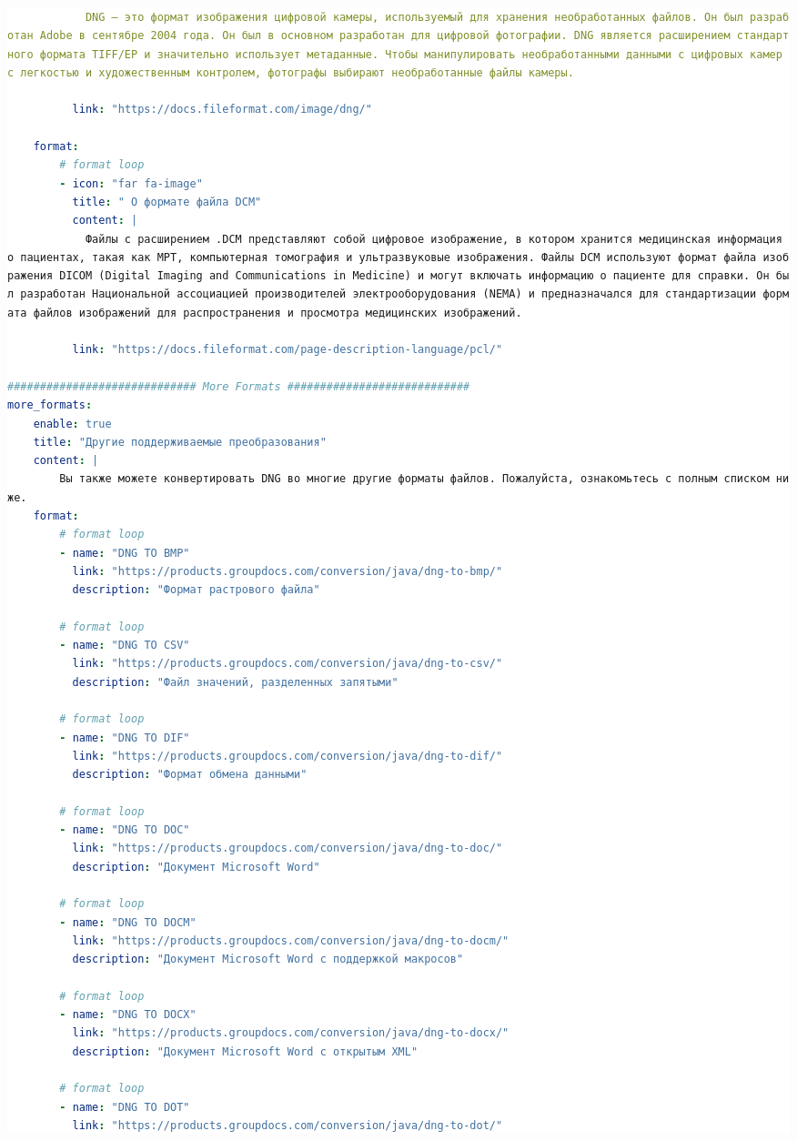 ```yaml
            DNG — это формат изображения цифровой камеры, используемый для хранения необработанных файлов. Он был разработан Adobe в сентябре 2004 года. Он был в основном разработан для цифровой фотографии. DNG является расширением стандартного формата TIFF/EP и значительно использует метаданные. Чтобы манипулировать необработанными данными с цифровых камер с легкостью и художественным контролем, фотографы выбирают необработанные файлы камеры.

          link: "https://docs.fileformat.com/image/dng/"

    format:
        # format loop
        - icon: "far fa-image"
          title: " О формате файла DCM"
          content: |
            Файлы с расширением .DCM представляют собой цифровое изображение, в котором хранится медицинская информация о пациентах, такая как МРТ, компьютерная томография и ультразвуковые изображения. Файлы DCM используют формат файла изображения DICOM (Digital Imaging and Communications in Medicine) и могут включать информацию о пациенте для справки. Он был разработан Национальной ассоциацией производителей электрооборудования (NEMA) и предназначался для стандартизации формата файлов изображений для распространения и просмотра медицинских изображений.

          link: "https://docs.fileformat.com/page-description-language/pcl/"

############################# More Formats ############################
more_formats:
    enable: true
    title: "Другие поддерживаемые преобразования"
    content: |
        Вы также можете конвертировать DNG во многие другие форматы файлов. Пожалуйста, ознакомьтесь с полным списком ниже.
    format: 
        # format loop
        - name: "DNG TO BMP"
          link: "https://products.groupdocs.com/conversion/java/dng-to-bmp/"
          description: "Формат растрового файла"

        # format loop
        - name: "DNG TO CSV"
          link: "https://products.groupdocs.com/conversion/java/dng-to-csv/"
          description: "Файл значений, разделенных запятыми"

        # format loop
        - name: "DNG TO DIF"
          link: "https://products.groupdocs.com/conversion/java/dng-to-dif/"
          description: "Формат обмена данными"

        # format loop
        - name: "DNG TO DOC"
          link: "https://products.groupdocs.com/conversion/java/dng-to-doc/"
          description: "Документ Microsoft Word"

        # format loop
        - name: "DNG TO DOCM"
          link: "https://products.groupdocs.com/conversion/java/dng-to-docm/"
          description: "Документ Microsoft Word с поддержкой макросов"

        # format loop
        - name: "DNG TO DOCX"
          link: "https://products.groupdocs.com/conversion/java/dng-to-docx/"
          description: "Документ Microsoft Word с открытым XML"

        # format loop
        - name: "DNG TO DOT"
          link: "https://products.groupdocs.com/conversion/java/dng-to-dot/"
```